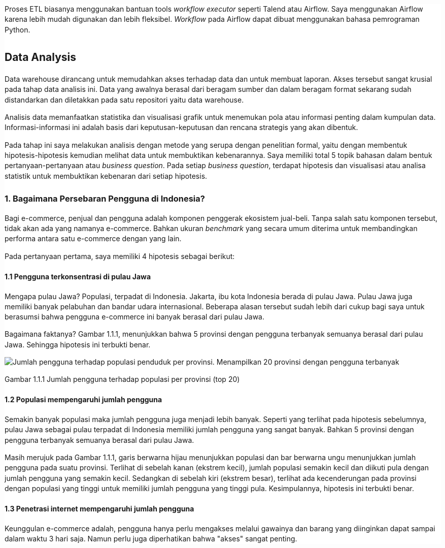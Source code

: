 Proses ETL biasanya menggunakan bantuan tools _workflow executor_ seperti Talend atau Airflow. Saya menggunakan Airflow karena lebih mudah digunakan dan lebih fleksibel. _Workflow_ pada Airflow dapat dibuat menggunakan bahasa pemrograman Python.

## Data Analysis
Data warehouse dirancang untuk memudahkan akses terhadap data dan untuk membuat laporan. Akses tersebut sangat krusial pada tahap data analisis ini. Data yang awalnya berasal dari beragam sumber dan dalam beragam format sekarang sudah distandarkan dan diletakkan pada satu repositori yaitu data warehouse.

Analisis data memanfaatkan statistika dan visualisasi grafik untuk menemukan pola atau informasi penting dalam kumpulan data. Informasi-informasi ini adalah basis dari keputusan-keputusan dan rencana strategis yang akan dibentuk.

Pada tahap ini saya melakukan analisis dengan metode yang serupa dengan penelitian formal, yaitu dengan membentuk hipotesis-hipotesis kemudian melihat data untuk membuktikan kebenarannya. Saya memiliki total 5 topik bahasan dalam bentuk pertanyaan-pertanyaan atau _business question_. Pada setiap _business question_, terdapat hipotesis dan visualisasi atau analisa statistik untuk membuktikan kebenaran dari setiap hipotesis.

### 1. Bagaimana Persebaran Pengguna di Indonesia?
Bagi e-commerce, penjual dan pengguna adalah komponen penggerak ekosistem jual-beli. Tanpa salah satu komponen tersebut, tidak akan ada yang namanya e-commerce. Bahkan ukuran _benchmark_ yang secara umum diterima untuk membandingkan performa antara satu e-commerce dengan yang lain.

Pada pertanyaan pertama, saya memiliki 4 hipotesis sebagai berikut:

#### 1.1 Pengguna terkonsentrasi di pulau Jawa
Mengapa pulau Jawa? Populasi, terpadat di Indonesia. Jakarta, ibu kota Indonesia berada di pulau Jawa. Pulau Jawa juga memiliki banyak pelabuhan dan bandar udara internasional. Beberapa alasan tersebut sudah lebih dari cukup bagi saya untuk berasumsi bahwa pengguna e-commerce ini banyak berasal dari pulau Jawa.

Bagaimana faktanya? Gambar 1.1.1, menunjukkan bahwa 5 provinsi dengan pengguna terbanyak semuanya berasal dari pulau Jawa. Sehingga hipotesis ini terbukti benar.

<cimg></cimg>
![Jumlah pengguna terhadap populasi penduduk per provinsi. Menampilkan 20 provinsi dengan pengguna terbanyak](https://storage.googleapis.com/dionricky-blog/ecommerce-data-analysis/jumlah_pengguna_per_provinsi.png)
<p class='img-caption'>Gambar 1.1.1 Jumlah pengguna terhadap populasi per provinsi (top 20)</p>

#### 1.2 Populasi mempengaruhi jumlah pengguna
Semakin banyak populasi maka jumlah pengguna juga menjadi lebih banyak. Seperti yang terlihat pada hipotesis sebelumnya, pulau Jawa sebagai pulau terpadat di Indonesia memiliki jumlah pengguna yang sangat banyak. Bahkan 5 provinsi dengan pengguna terbanyak semuanya berasal dari pulau Jawa.

Masih merujuk pada Gambar 1.1.1, garis berwarna hijau menunjukkan populasi dan bar berwarna ungu menunjukkan jumlah pengguna pada suatu provinsi. Terlihat di sebelah kanan (ekstrem kecil), jumlah populasi semakin kecil dan diikuti pula dengan jumlah pengguna yang semakin kecil. Sedangkan di sebelah kiri (ekstrem besar), terlihat ada kecenderungan pada provinsi dengan populasi yang tinggi untuk memiliki jumlah pengguna yang tinggi pula. Kesimpulannya, hipotesis ini terbukti benar.

#### 1.3 Penetrasi internet mempengaruhi jumlah pengguna
Keunggulan e-commerce adalah, pengguna hanya perlu mengakses melalui gawainya dan barang yang diinginkan dapat sampai dalam waktu 3 hari saja. Namun perlu juga diperhatikan bahwa "akses" sangat penting.
